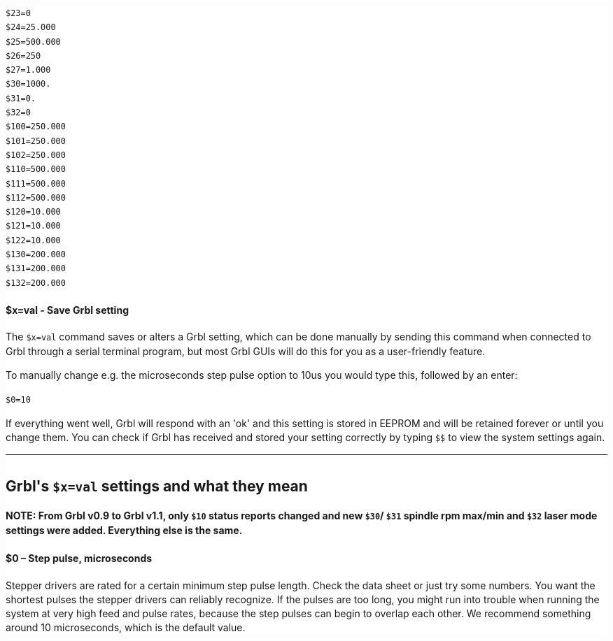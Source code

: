 ```
$23=0
$24=25.000
$25=500.000
$26=250
$27=1.000
$30=1000.
$31=0.
$32=0
$100=250.000
$101=250.000
$102=250.000
$110=500.000
$111=500.000
$112=500.000
$120=10.000
$121=10.000
$122=10.000
$130=200.000
$131=200.000
$132=200.000
```

#### $x=val - Save Grbl setting

The `$x=val` command saves or alters a Grbl setting, which can be done manually by sending this command when connected to Grbl through a serial terminal program, but most Grbl GUIs will do this for you as a user-friendly feature.

To manually change e.g. the microseconds step pulse option to 10us you would type this, followed by an enter:
```
$0=10
```
If everything went well, Grbl will respond with an 'ok' and this setting is stored in EEPROM and will be retained forever or until you change them. You can check if Grbl has received and stored your setting correctly by typing `$$` to view the system settings again.


***

## Grbl's `$x=val` settings and what they mean

**NOTE: From Grbl v0.9 to Grbl v1.1, only `$10` status reports changed and new `$30`/ `$31` spindle rpm max/min and `$32` laser mode settings were added. Everything else is the same.**

#### $0 – Step pulse, microseconds

Stepper drivers are rated for a certain minimum step pulse length. Check the data sheet or just try some numbers. You want the shortest pulses the stepper drivers can reliably recognize. If the pulses are too long, you might run into trouble when running the system at very high feed and pulse rates, because the step pulses can begin to overlap each other. We recommend something around 10 microseconds, which is the default value.
